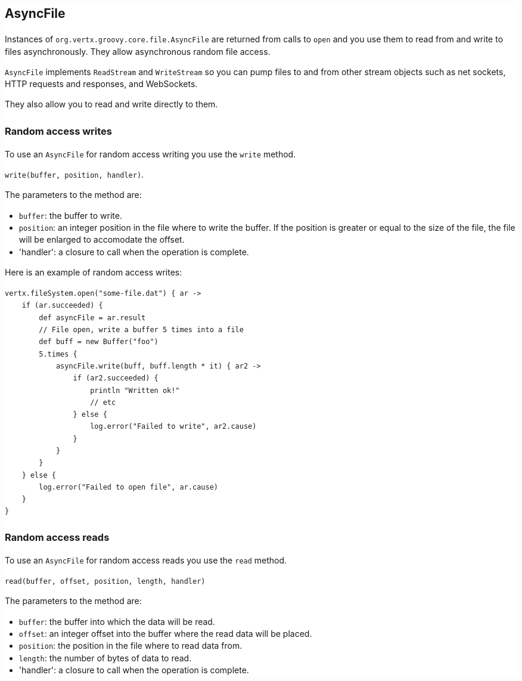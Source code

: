 ## AsyncFile

Instances of `org.vertx.groovy.core.file.AsyncFile` are returned from calls to `open` and you use them to read from and write to files asynchronously. They allow asynchronous random file access.

`AsyncFile` implements `ReadStream` and `WriteStream` so you can pump files to and from other stream objects such as net sockets, HTTP requests and responses, and WebSockets.

They also allow you to read and write directly to them.

### Random access writes

To use an `AsyncFile` for random access writing you use the `write` method.

`write(buffer, position, handler)`.

The parameters to the method are: 

* `buffer`: the buffer to write.
* `position`: an integer position in the file where to write the buffer. If the position is greater or equal to the size of the file, the file will be enlarged to accomodate the offset.
* 'handler': a closure to call when the operation is complete.

Here is an example of random access writes:

    vertx.fileSystem.open("some-file.dat") { ar ->
        if (ar.succeeded) {
            def asyncFile = ar.result
            // File open, write a buffer 5 times into a file
            def buff = new Buffer("foo")
            5.times {
                asyncFile.write(buff, buff.length * it) { ar2 ->
                    if (ar2.succeeded) {
                        println "Written ok!"
                        // etc
                    } else {
                        log.error("Failed to write", ar2.cause)
                    }
                }
            }
        } else {
            log.error("Failed to open file", ar.cause)
        }
    }

### Random access reads

To use an `AsyncFile` for random access reads you use the `read` method.

`read(buffer, offset, position, length, handler)`

The parameters to the method are: 

* `buffer`: the buffer into which the data will be read.
* `offset`: an integer offset into the buffer where the read data will be placed.
* `position`: the position in the file where to read data from.
* `length`: the number of bytes of data to read.
* 'handler': a closure to call when the operation is complete.
